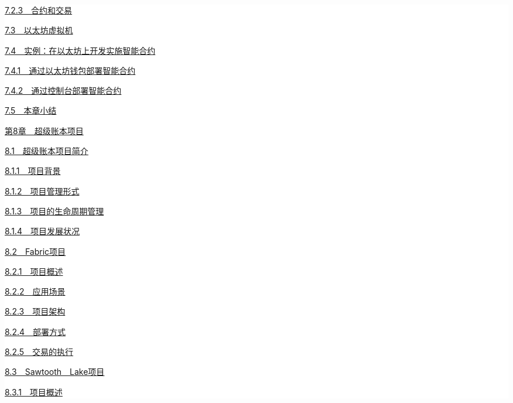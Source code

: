 [7.2.3　合约和交易](http://www.54manong.com/ebook/区块链/20190415234507/区块链技术指南-邹均/区块链技术指南-邹均.html#calibre_link-96)

[7.3　以太坊虚拟机](http://www.54manong.com/ebook/区块链/20190415234507/区块链技术指南-邹均/区块链技术指南-邹均.html#calibre_link-97)

[7.4　实例：在以太坊上开发实施智能合约](http://www.54manong.com/ebook/区块链/20190415234507/区块链技术指南-邹均/区块链技术指南-邹均.html#calibre_link-98)

[7.4.1　通过以太坊钱包部署智能合约](http://www.54manong.com/ebook/区块链/20190415234507/区块链技术指南-邹均/区块链技术指南-邹均.html#calibre_link-99)

[7.4.2　通过控制台部署智能合约](http://www.54manong.com/ebook/区块链/20190415234507/区块链技术指南-邹均/区块链技术指南-邹均.html#calibre_link-100)

[7.5　本章小结](http://www.54manong.com/ebook/区块链/20190415234507/区块链技术指南-邹均/区块链技术指南-邹均.html#calibre_link-101)

[第8章　超级账本项目](http://www.54manong.com/ebook/区块链/20190415234507/区块链技术指南-邹均/区块链技术指南-邹均.html#calibre_link-102)

[8.1　超级账本项目简介](http://www.54manong.com/ebook/区块链/20190415234507/区块链技术指南-邹均/区块链技术指南-邹均.html#calibre_link-102)

[8.1.1　项目背景](http://www.54manong.com/ebook/区块链/20190415234507/区块链技术指南-邹均/区块链技术指南-邹均.html#calibre_link-102)

[8.1.2　项目管理形式](http://www.54manong.com/ebook/区块链/20190415234507/区块链技术指南-邹均/区块链技术指南-邹均.html#calibre_link-103)

[8.1.3　项目的生命周期管理](http://www.54manong.com/ebook/区块链/20190415234507/区块链技术指南-邹均/区块链技术指南-邹均.html#calibre_link-104)

[8.1.4　项目发展状况](http://www.54manong.com/ebook/区块链/20190415234507/区块链技术指南-邹均/区块链技术指南-邹均.html#calibre_link-105)

[8.2　Fabric项目](http://www.54manong.com/ebook/区块链/20190415234507/区块链技术指南-邹均/区块链技术指南-邹均.html#calibre_link-106)

[8.2.1　项目概述](http://www.54manong.com/ebook/区块链/20190415234507/区块链技术指南-邹均/区块链技术指南-邹均.html#calibre_link-106)

[8.2.2　应用场景](http://www.54manong.com/ebook/区块链/20190415234507/区块链技术指南-邹均/区块链技术指南-邹均.html#calibre_link-107)

[8.2.3　项目架构](http://www.54manong.com/ebook/区块链/20190415234507/区块链技术指南-邹均/区块链技术指南-邹均.html#calibre_link-108)

[8.2.4　部署方式](http://www.54manong.com/ebook/区块链/20190415234507/区块链技术指南-邹均/区块链技术指南-邹均.html#calibre_link-109)

[8.2.5　交易的执行](http://www.54manong.com/ebook/区块链/20190415234507/区块链技术指南-邹均/区块链技术指南-邹均.html#calibre_link-110)

[8.3　Sawtooth　Lake项目](http://www.54manong.com/ebook/区块链/20190415234507/区块链技术指南-邹均/区块链技术指南-邹均.html#calibre_link-111)

[8.3.1　项目概述](http://www.54manong.com/ebook/区块链/20190415234507/区块链技术指南-邹均/区块链技术指南-邹均.html#calibre_link-112)
